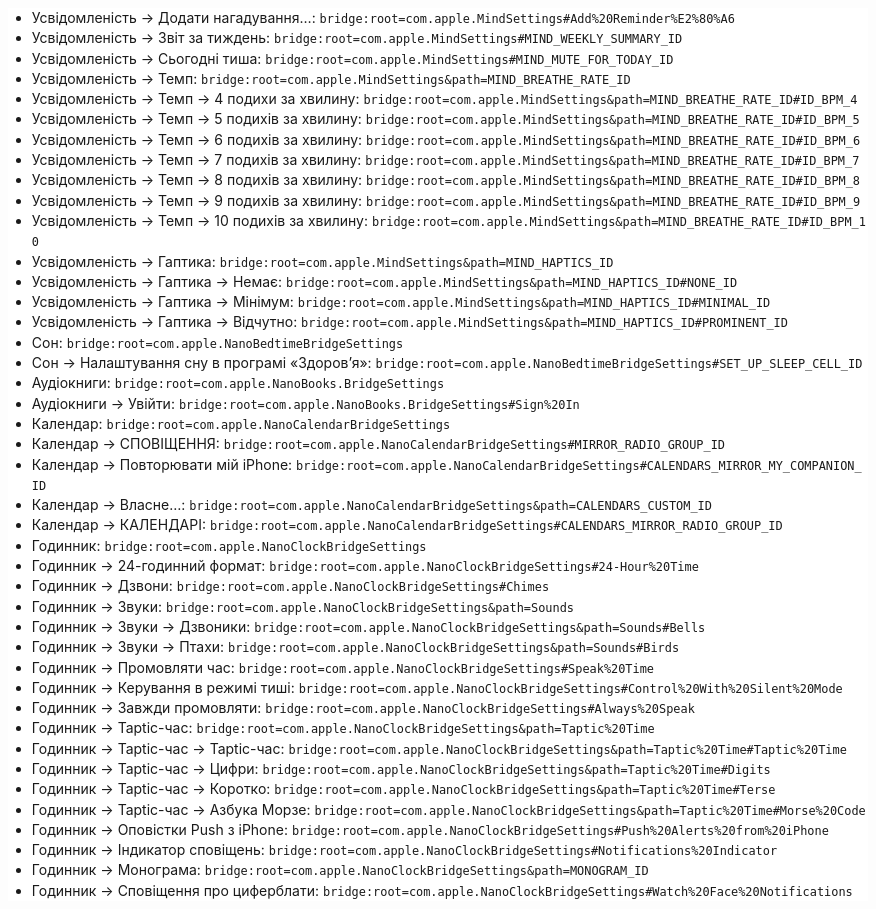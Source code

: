 - Усвідомленість → Додати нагадування…: `bridge:root=com.apple.MindSettings#Add%20Reminder%E2%80%A6`
- Усвідомленість → Звіт за тиждень: `bridge:root=com.apple.MindSettings#MIND_WEEKLY_SUMMARY_ID`
- Усвідомленість → Сьогодні тиша: `bridge:root=com.apple.MindSettings#MIND_MUTE_FOR_TODAY_ID`
- Усвідомленість → Темп: `bridge:root=com.apple.MindSettings&path=MIND_BREATHE_RATE_ID`
- Усвідомленість → Темп → 4 подихи за хвилину: `bridge:root=com.apple.MindSettings&path=MIND_BREATHE_RATE_ID#ID_BPM_4`
- Усвідомленість → Темп → 5 подихів за хвилину: `bridge:root=com.apple.MindSettings&path=MIND_BREATHE_RATE_ID#ID_BPM_5`
- Усвідомленість → Темп → 6 подихів за хвилину: `bridge:root=com.apple.MindSettings&path=MIND_BREATHE_RATE_ID#ID_BPM_6`
- Усвідомленість → Темп → 7 подихів за хвилину: `bridge:root=com.apple.MindSettings&path=MIND_BREATHE_RATE_ID#ID_BPM_7`
- Усвідомленість → Темп → 8 подихів за хвилину: `bridge:root=com.apple.MindSettings&path=MIND_BREATHE_RATE_ID#ID_BPM_8`
- Усвідомленість → Темп → 9 подихів за хвилину: `bridge:root=com.apple.MindSettings&path=MIND_BREATHE_RATE_ID#ID_BPM_9`
- Усвідомленість → Темп → 10 подихів за хвилину: `bridge:root=com.apple.MindSettings&path=MIND_BREATHE_RATE_ID#ID_BPM_10`
- Усвідомленість → Гаптика: `bridge:root=com.apple.MindSettings&path=MIND_HAPTICS_ID`
- Усвідомленість → Гаптика → Немає: `bridge:root=com.apple.MindSettings&path=MIND_HAPTICS_ID#NONE_ID`
- Усвідомленість → Гаптика → Мінімум: `bridge:root=com.apple.MindSettings&path=MIND_HAPTICS_ID#MINIMAL_ID`
- Усвідомленість → Гаптика → Відчутно: `bridge:root=com.apple.MindSettings&path=MIND_HAPTICS_ID#PROMINENT_ID`
- Сон: `bridge:root=com.apple.NanoBedtimeBridgeSettings`
- Сон → Налаштування сну в програмі «Здоровʼя»: `bridge:root=com.apple.NanoBedtimeBridgeSettings#SET_UP_SLEEP_CELL_ID`
- Аудіокниги: `bridge:root=com.apple.NanoBooks.BridgeSettings`
- Аудіокниги → Увійти: `bridge:root=com.apple.NanoBooks.BridgeSettings#Sign%20In`
- Календар: `bridge:root=com.apple.NanoCalendarBridgeSettings`
- Календар → СПОВІЩЕННЯ: `bridge:root=com.apple.NanoCalendarBridgeSettings#MIRROR_RADIO_GROUP_ID`
- Календар → Повторювати мій iPhone: `bridge:root=com.apple.NanoCalendarBridgeSettings#CALENDARS_MIRROR_MY_COMPANION_ID`
- Календар → Власне…: `bridge:root=com.apple.NanoCalendarBridgeSettings&path=CALENDARS_CUSTOM_ID`
- Календар → КАЛЕНДАРІ: `bridge:root=com.apple.NanoCalendarBridgeSettings#CALENDARS_MIRROR_RADIO_GROUP_ID`
- Годинник: `bridge:root=com.apple.NanoClockBridgeSettings`
- Годинник → 24-годинний формат: `bridge:root=com.apple.NanoClockBridgeSettings#24-Hour%20Time`
- Годинник → Дзвони: `bridge:root=com.apple.NanoClockBridgeSettings#Chimes`
- Годинник → Звуки: `bridge:root=com.apple.NanoClockBridgeSettings&path=Sounds`
- Годинник → Звуки → Дзвоники: `bridge:root=com.apple.NanoClockBridgeSettings&path=Sounds#Bells`
- Годинник → Звуки → Птахи: `bridge:root=com.apple.NanoClockBridgeSettings&path=Sounds#Birds`
- Годинник → Промовляти час: `bridge:root=com.apple.NanoClockBridgeSettings#Speak%20Time`
- Годинник → Керування в режимі тиші: `bridge:root=com.apple.NanoClockBridgeSettings#Control%20With%20Silent%20Mode`
- Годинник → Завжди промовляти: `bridge:root=com.apple.NanoClockBridgeSettings#Always%20Speak`
- Годинник → Taptic-час: `bridge:root=com.apple.NanoClockBridgeSettings&path=Taptic%20Time`
- Годинник → Taptic-час → Taptic-час: `bridge:root=com.apple.NanoClockBridgeSettings&path=Taptic%20Time#Taptic%20Time`
- Годинник → Taptic-час → Цифри: `bridge:root=com.apple.NanoClockBridgeSettings&path=Taptic%20Time#Digits`
- Годинник → Taptic-час → Коротко: `bridge:root=com.apple.NanoClockBridgeSettings&path=Taptic%20Time#Terse`
- Годинник → Taptic-час → Азбука Морзе: `bridge:root=com.apple.NanoClockBridgeSettings&path=Taptic%20Time#Morse%20Code`
- Годинник → Оповістки Push з iPhone: `bridge:root=com.apple.NanoClockBridgeSettings#Push%20Alerts%20from%20iPhone`
- Годинник → Індикатор сповіщень: `bridge:root=com.apple.NanoClockBridgeSettings#Notifications%20Indicator`
- Годинник → Монограма: `bridge:root=com.apple.NanoClockBridgeSettings&path=MONOGRAM_ID`
- Годинник → Сповіщення про циферблати: `bridge:root=com.apple.NanoClockBridgeSettings#Watch%20Face%20Notifications`